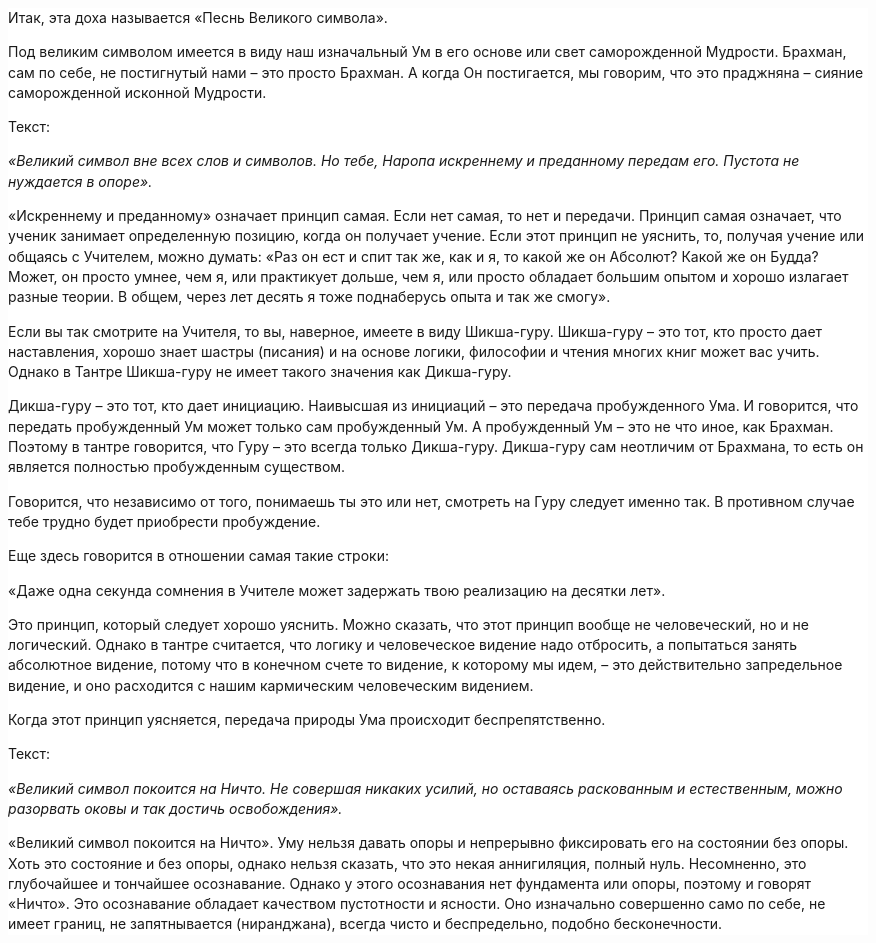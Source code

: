   
 Итак, эта доха называется «Песнь Великого символа».

  
 Под великим символом имеется в виду наш изначальный Ум в его основе или свет саморожденной Мудрости. Брахман, сам по себе, не постигнутый нами – это просто Брахман. А когда Он постигается, мы говорим, что это праджняна – сияние саморожденной исконной Мудрости.

  
 Текст:

_«Великий символ вне всех слов и символов. Но тебе, Наропа искреннему и преданному передам его. Пустота не нуждается в опоре»._ 

 «Искреннему и преданному» означает принцип самая. Если нет самая, то нет и передачи. Принцип самая означает, что ученик занимает определенную позицию, когда он получает учение. Если этот принцип не уяснить, то, получая учение или общаясь с Учителем, можно думать: «Раз он ест и спит так же, как и я, то какой же он Абсолют? Какой же он Будда? Может, он просто умнее, чем я, или практикует дольше, чем я, или просто обладает большим опытом и хорошо излагает разные теории. В общем, через лет десять я тоже поднаберусь опыта и так же смогу».

  
 Если вы так смотрите на Учителя, то вы, наверное, имеете в виду Шикша-гуру. Шикша-гуру – это тот, кто просто дает наставления, хорошо знает шастры (писания) и на основе логики, философии и чтения многих книг может вас учить. Однако в Тантре Шикша-гуру не имеет такого значения как Дикша-гуру.

  
 Дикша-гуру – это тот, кто дает инициацию. Наивысшая из инициаций – это передача пробужденного Ума. И говорится, что передать пробужденный Ум может только сам пробужденный Ум. А пробужденный Ум – это не что иное, как Брахман. Поэтому в тантре говорится, что Гуру – это всегда только Дикша-гуру. Дикша-гуру сам неотличим от Брахмана, то есть он является полностью пробужденным существом.

  
 Говорится, что независимо от того, понимаешь ты это или нет, смотреть на Гуру следует именно так. В противном случае тебе трудно будет приобрести пробуждение.

  
 Еще здесь говорится в отношении самая такие строки:

  
 «Даже одна секунда сомнения в Учителе может задержать твою реализацию на десятки лет».

  
 Это принцип, который следует хорошо уяснить. Можно сказать, что этот принцип вообще не человеческий, но и не логический. Однако в тантре считается, что логику и человеческое видение надо отбросить, а попытаться занять абсолютное видение, потому что в конечном счете то видение, к которому мы идем, – это действительно запредельное видение, и оно расходится с нашим кармическим человеческим видением.

  
 Когда этот принцип уясняется, передача природы Ума происходит беспрепятственно.

  
 Текст:

_«Великий символ покоится на Ничто. Не совершая никаких усилий, но оставаясь раскованным и естественным, можно разорвать оковы и так достичь освобождения»._ 

 «Великий символ покоится на Ничто». Уму нельзя давать опоры и непрерывно фиксировать его на состоянии без опоры. Хоть это состояние и без опоры, однако нельзя сказать, что это некая аннигиляция, полный нуль. Несомненно, это глубочайшее и тончайшее осознавание. Однако у этого осознавания нет фундамента или опоры, поэтому и говорят «Ничто». Это осознавание обладает качеством пустотности и ясности. Оно изначально совершенно само по себе, не имеет границ, не запятнывается (ниранджана), всегда чисто и беспредельно, подобно бесконечности.

